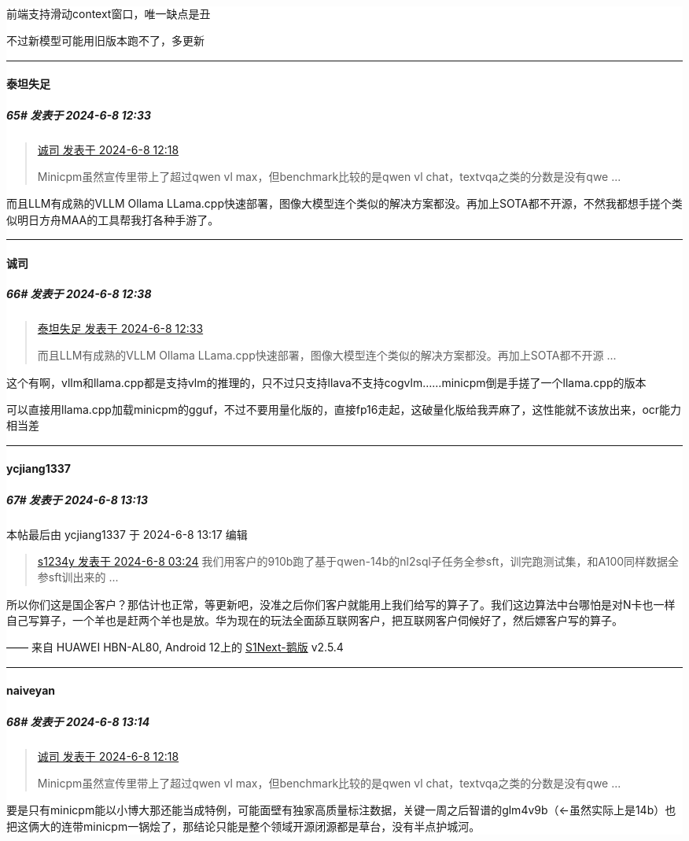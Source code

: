 前端支持滑动context窗口，唯一缺点是丑

不过新模型可能用旧版本跑不了，多更新


*****

####  泰坦失足  
##### 65#       发表于 2024-6-8 12:33

<blockquote><a href="httphttps://bbs.saraba1st.com/2b/forum.php?mod=redirect&amp;goto=findpost&amp;pid=65153755&amp;ptid=2186623" target="_blank">诚司 发表于 2024-6-8 12:18</a>

Minicpm虽然宣传里带上了超过qwen vl max，但benchmark比较的是qwen vl chat，textvqa之类的分数是没有qwe ...</blockquote>
而且LLM有成熟的VLLM Ollama LLama.cpp快速部署，图像大模型连个类似的解决方案都没。再加上SOTA都不开源，不然我都想手搓个类似明日方舟MAA的工具帮我打各种手游了。


*****

####  诚司  
##### 66#       发表于 2024-6-8 12:38

<blockquote><a href="httphttps://bbs.saraba1st.com/2b/forum.php?mod=redirect&amp;goto=findpost&amp;pid=65153902&amp;ptid=2186623" target="_blank">泰坦失足 发表于 2024-6-8 12:33</a>

而且LLM有成熟的VLLM Ollama LLama.cpp快速部署，图像大模型连个类似的解决方案都没。再加上SOTA都不开源 ...</blockquote>
这个有啊，vllm和llama.cpp都是支持vlm的推理的，只不过只支持llava不支持cogvlm……minicpm倒是手搓了一个llama.cpp的版本

可以直接用llama.cpp加载minicpm的gguf，不过不要用量化版的，直接fp16走起，这破量化版给我弄麻了，这性能就不该放出来，ocr能力相当差


*****

####  ycjiang1337  
##### 67#       发表于 2024-6-8 13:13

 本帖最后由 ycjiang1337 于 2024-6-8 13:17 编辑 
<blockquote><a href="httphttps://bbs.saraba1st.com/2b/forum.php?mod=redirect&amp;goto=findpost&amp;pid=65150703&amp;ptid=2186623" target="_blank">s1234y 发表于 2024-6-8 03:24</a>
我们用客户的910b跑了基于qwen-14b的nl2sql子任务全参sft，训完跑测试集，和A100同样数据全参sft训出来的 ...</blockquote>
所以你们这是国企客户？那估计也正常，等更新吧，没准之后你们客户就能用上我们给写的算子了。我们这边算法中台哪怕是对N卡也一样自己写算子，一个羊也是赶两个羊也是放。华为现在的玩法全面舔互联网客户，把互联网客户伺候好了，然后嫖客户写的算子。

—— 来自 HUAWEI HBN-AL80, Android 12上的 [S1Next-鹅版](https://github.com/ykrank/S1-Next/releases) v2.5.4

*****

####  naiveyan  
##### 68#       发表于 2024-6-8 13:14

<blockquote><a href="httphttps://bbs.saraba1st.com/2b/forum.php?mod=redirect&amp;goto=findpost&amp;pid=65153755&amp;ptid=2186623" target="_blank">诚司 发表于 2024-6-8 12:18</a>

Minicpm虽然宣传里带上了超过qwen vl max，但benchmark比较的是qwen vl chat，textvqa之类的分数是没有qwe ...</blockquote>
要是只有minicpm能以小博大那还能当成特例，可能面壁有独家高质量标注数据，关键一周之后智谱的glm4v9b（←虽然实际上是14b）也把这俩大的连带minicpm一锅烩了，那结论只能是整个领域开源闭源都是草台，没有半点护城河。
